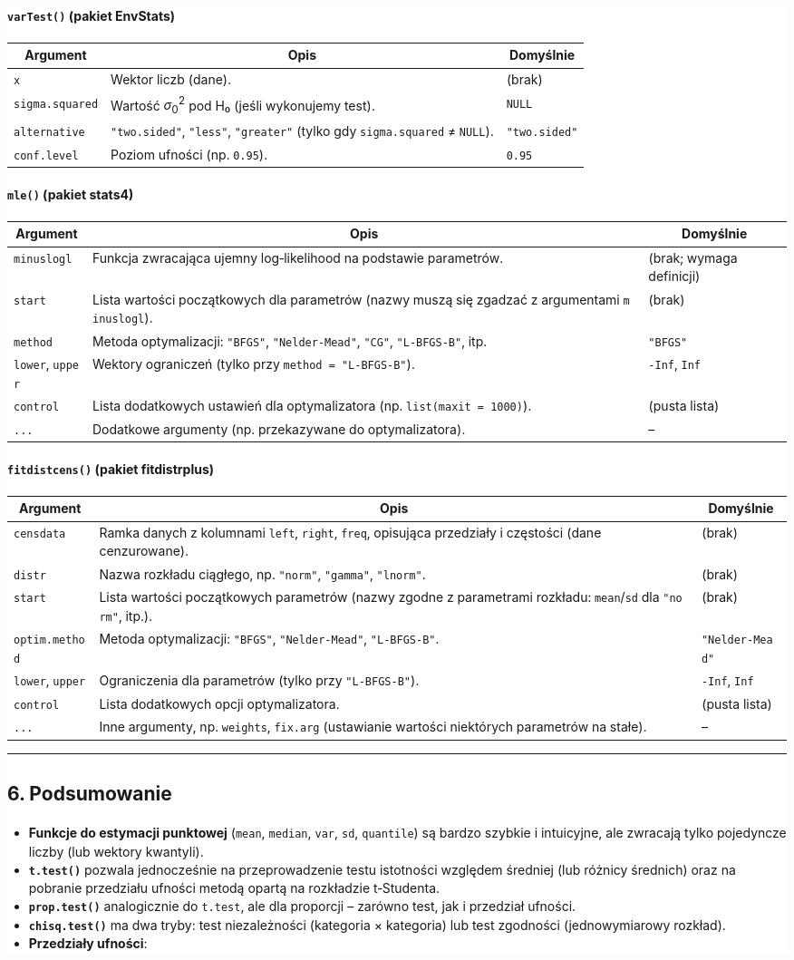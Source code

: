 #### `varTest()` (pakiet **EnvStats**)

| Argument        | Opis                                                                       | Domyślnie     |
| --------------- | -------------------------------------------------------------------------- | ------------- |
| `x`             | Wektor liczb (dane).                                                       | (brak)        |
| `sigma.squared` | Wartość $\sigma_0^2$ pod H₀ (jeśli wykonujemy test).                       | `NULL`        |
| `alternative`   | `"two.sided"`, `"less"`, `"greater"` (tylko gdy `sigma.squared` ≠ `NULL`). | `"two.sided"` |
| `conf.level`    | Poziom ufności (np. `0.95`).                                               | `0.95`        |

#### `mle()` (pakiet **stats4**)

| Argument         | Opis                                                                                            | Domyślnie                |
| ---------------- | ----------------------------------------------------------------------------------------------- | ------------------------ |
| `minuslogl`      | Funkcja zwracająca ujemny log‑likelihood na podstawie parametrów.                               | (brak; wymaga definicji) |
| `start`          | Lista wartości początkowych dla parametrów (nazwy muszą się zgadzać z argumentami `minuslogl`). | (brak)                   |
| `method`         | Metoda optymalizacji: `"BFGS"`, `"Nelder-Mead"`, `"CG"`, `"L-BFGS-B"`, itp.                     | `"BFGS"`                 |
| `lower`, `upper` | Wektory ograniczeń (tylko przy `method = "L-BFGS-B"`).                                          | `-Inf`, `Inf`            |
| `control`        | Lista dodatkowych ustawień dla optymalizatora (np. `list(maxit = 1000)`).                       | (pusta lista)            |
| `...`            | Dodatkowe argumenty (np. przekazywane do optymalizatora).                                       | –                        |

#### `fitdistcens()` (pakiet **fitdistrplus**)

| Argument         | Opis                                                                                                          | Domyślnie       |
| ---------------- | ------------------------------------------------------------------------------------------------------------- | --------------- |
| `censdata`       | Ramka danych z kolumnami `left`, `right`, `freq`, opisująca przedziały i częstości (dane cenzurowane).        | (brak)          |
| `distr`          | Nazwa rozkładu ciągłego, np. `"norm"`, `"gamma"`, `"lnorm"`.                                                  | (brak)          |
| `start`          | Lista wartości początkowych parametrów (nazwy zgodne z parametrami rozkładu: `mean`/`sd` dla `"norm"`, itp.). | (brak)          |
| `optim.method`   | Metoda optymalizacji: `"BFGS"`, `"Nelder-Mead"`, `"L-BFGS-B"`.                                                | `"Nelder-Mead"` |
| `lower`, `upper` | Ograniczenia dla parametrów (tylko przy `"L-BFGS-B"`).                                                        | `-Inf`, `Inf`   |
| `control`        | Lista dodatkowych opcji optymalizatora.                                                                       | (pusta lista)   |
| `...`            | Inne argumenty, np. `weights`, `fix.arg` (ustawianie wartości niektórych parametrów na stałe).                | –               |

---

## 6. Podsumowanie

* **Funkcje do estymacji punktowej** (`mean`, `median`, `var`, `sd`, `quantile`) są bardzo szybkie i intuicyjne, ale zwracają tylko pojedyncze liczby (lub wektory kwantyli).
* **`t.test()`** pozwala jednocześnie na przeprowadzenie testu istotności względem średniej (lub różnicy średnich) oraz na pobranie przedziału ufności metodą opartą na rozkładzie t‑Studenta.
* **`prop.test()`** analogicznie do `t.test`, ale dla proporcji – zarówno test, jak i przedział ufności.
* **`chisq.test()`** ma dwa tryby: test niezależności (kategoria × kategoria) lub test zgodności (jednowymiarowy rozkład).
* **Przedziały ufności**:
